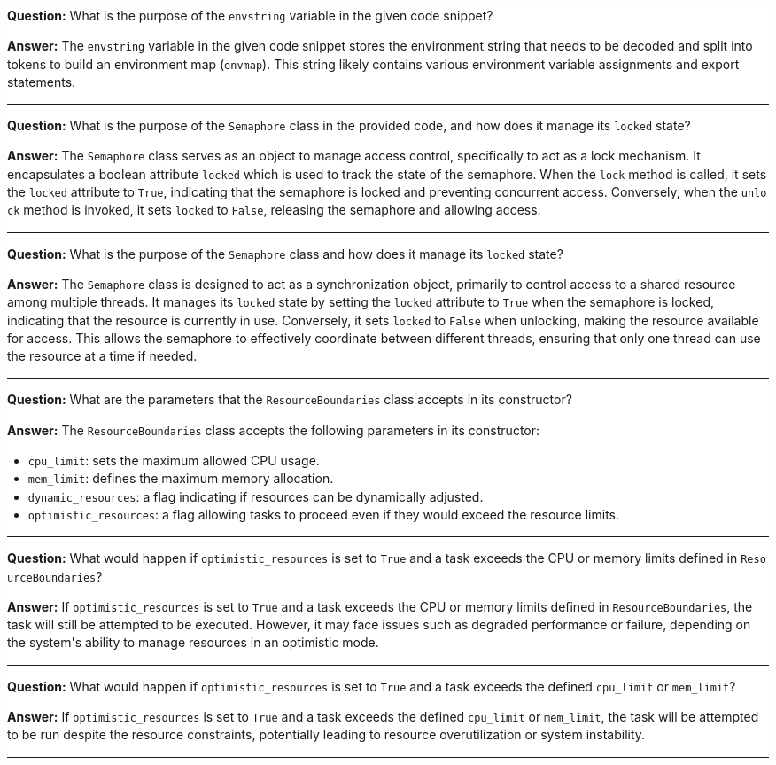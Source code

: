 **Question:** What is the purpose of the `envstring` variable in the given code snippet?

**Answer:** The `envstring` variable in the given code snippet stores the environment string that needs to be decoded and split into tokens to build an environment map (`envmap`). This string likely contains various environment variable assignments and export statements.

---

**Question:** What is the purpose of the `Semaphore` class in the provided code, and how does it manage its `locked` state?

**Answer:** The `Semaphore` class serves as an object to manage access control, specifically to act as a lock mechanism. It encapsulates a boolean attribute `locked` which is used to track the state of the semaphore. When the `lock` method is called, it sets the `locked` attribute to `True`, indicating that the semaphore is locked and preventing concurrent access. Conversely, when the `unlock` method is invoked, it sets `locked` to `False`, releasing the semaphore and allowing access.

---

**Question:** What is the purpose of the `Semaphore` class and how does it manage its `locked` state?

**Answer:** The `Semaphore` class is designed to act as a synchronization object, primarily to control access to a shared resource among multiple threads. It manages its `locked` state by setting the `locked` attribute to `True` when the semaphore is locked, indicating that the resource is currently in use. Conversely, it sets `locked` to `False` when unlocking, making the resource available for access. This allows the semaphore to effectively coordinate between different threads, ensuring that only one thread can use the resource at a time if needed.

---

**Question:** What are the parameters that the `ResourceBoundaries` class accepts in its constructor?

**Answer:** The `ResourceBoundaries` class accepts the following parameters in its constructor:

- `cpu_limit`: sets the maximum allowed CPU usage.
- `mem_limit`: defines the maximum memory allocation.
- `dynamic_resources`: a flag indicating if resources can be dynamically adjusted.
- `optimistic_resources`: a flag allowing tasks to proceed even if they would exceed the resource limits.

---

**Question:** What would happen if `optimistic_resources` is set to `True` and a task exceeds the CPU or memory limits defined in `ResourceBoundaries`?

**Answer:** If `optimistic_resources` is set to `True` and a task exceeds the CPU or memory limits defined in `ResourceBoundaries`, the task will still be attempted to be executed. However, it may face issues such as degraded performance or failure, depending on the system's ability to manage resources in an optimistic mode.

---

**Question:** What would happen if `optimistic_resources` is set to `True` and a task exceeds the defined `cpu_limit` or `mem_limit`?

**Answer:** If `optimistic_resources` is set to `True` and a task exceeds the defined `cpu_limit` or `mem_limit`, the task will be attempted to be run despite the resource constraints, potentially leading to resource overutilization or system instability.

---